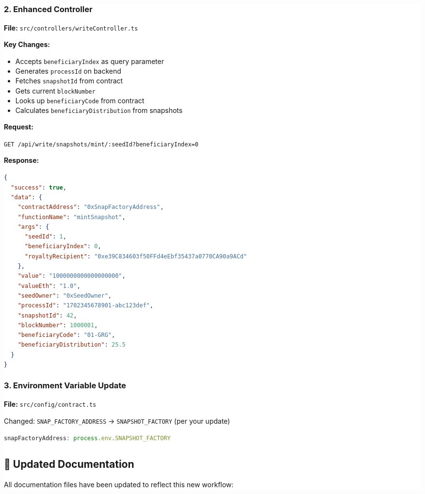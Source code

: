 ### 2. Enhanced Controller

**File:** `src/controllers/writeController.ts`

**Key Changes:**
- Accepts `beneficiaryIndex` as query parameter
- Generates `processId` on backend
- Fetches `snapshotId` from contract
- Gets current `blockNumber`
- Looks up `beneficiaryCode` from contract
- Calculates `beneficiaryDistribution` from snapshots

**Request:**
```
GET /api/write/snapshots/mint/:seedId?beneficiaryIndex=0
```

**Response:**
```json
{
  "success": true,
  "data": {
    "contractAddress": "0xSnapFactoryAddress",
    "functionName": "mintSnapshot",
    "args": {
      "seedId": 1,
      "beneficiaryIndex": 0,
      "royaltyRecipient": "0xe39C834603f50FFd4eEbf35437a0770CA90a9ACd"
    },
    "value": "1000000000000000000",
    "valueEth": "1.0",
    "seedOwner": "0xSeedOwner",
    "processId": "1702345678901-abc123def",
    "snapshotId": 42,
    "blockNumber": 1000001,
    "beneficiaryCode": "01-GRG",
    "beneficiaryDistribution": 25.5
  }
}
```

### 3. Environment Variable Update

**File:** `src/config/contract.ts`

Changed: `SNAP_FACTORY_ADDRESS` → `SNAPSHOT_FACTORY` (per your update)

```typescript
snapFactoryAddress: process.env.SNAPSHOT_FACTORY
```

## 📝 Updated Documentation

All documentation files have been updated to reflect this new workflow:

